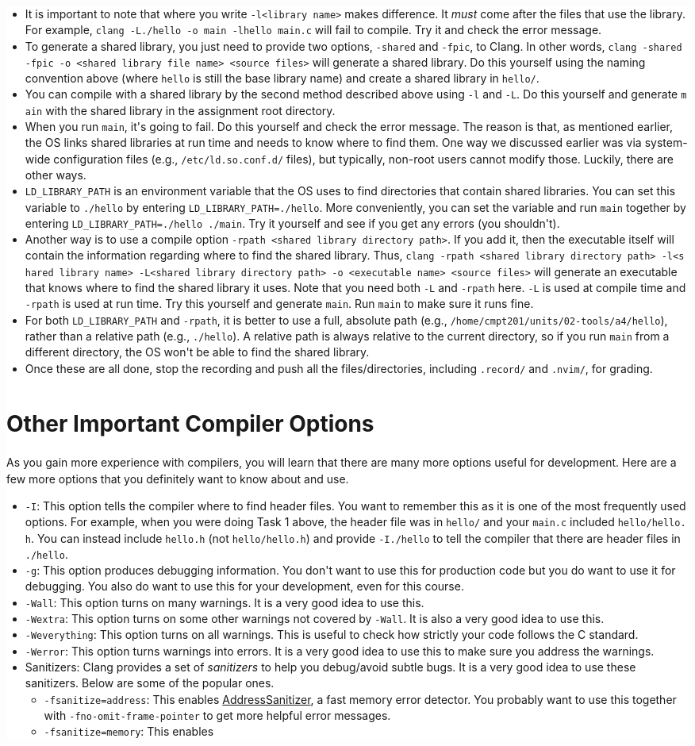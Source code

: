 * It is important to note that where you write `-l<library name>` makes difference. It *must* come
  after the files that use the library. For example, `clang -L./hello -o main -lhello main.c` will
  fail to compile. Try it and check the error message.
* To generate a shared library, you just need to provide two options, `-shared` and `-fpic`, to
  Clang. In other words, `clang -shared -fpic -o <shared library file name> <source files>` will
  generate a shared library. Do this yourself using the naming convention above (where `hello` is
  still the base library name) and create a shared library in `hello/`.
* You can compile with a shared library by the second method described above using `-l` and `-L`. Do
  this yourself and generate `main` with the shared library in the assignment root directory.
* When you run `main`, it's going to fail. Do this yourself and check the error message. The reason
  is that, as mentioned earlier, the OS links shared libraries at run time and needs to know where
  to find them. One way we discussed earlier was via system-wide configuration files (e.g.,
  `/etc/ld.so.conf.d/` files), but typically, non-root users cannot modify those. Luckily, there are
  other ways.
* `LD_LIBRARY_PATH` is an environment variable that the OS uses to find directories that contain
  shared libraries. You can set this variable to `./hello` by entering `LD_LIBRARY_PATH=./hello`.
  More conveniently, you can set the variable and run `main` together by entering
  `LD_LIBRARY_PATH=./hello ./main`. Try it yourself and see if you get any errors (you shouldn't).
* Another way is to use a compile option `-rpath <shared library directory path>`. If you add it,
  then the executable itself will contain the information regarding where to find the shared
  library. Thus, `clang -rpath <shared library directory path> -l<shared library name> -L<shared
  library directory path> -o <executable name> <source files>` will generate an executable that
  knows where to find the shared library it uses. Note that you need both `-L` and `-rpath` here.
  `-L` is used at compile time and `-rpath` is used at run time. Try this yourself and generate
  `main`. Run `main` to make sure it runs fine.
* For both `LD_LIBRARY_PATH` and `-rpath`, it is better to use a full, absolute path (e.g.,
  `/home/cmpt201/units/02-tools/a4/hello`), rather than a relative path (e.g., `./hello`). A
  relative path is always relative to the current directory, so if you run `main` from a different
  directory, the OS won't be able to find the shared library.
* Once these are all done, stop the recording and push all the files/directories, including
  `.record/` and `.nvim/`, for grading.

# Other Important Compiler Options

As you gain more experience with compilers, you will learn that there are many more options useful
for development. Here are a few more options that you definitely want to know about and use.

* `-I`: This option tells the compiler where to find header files. You want to remember this as it
  is one of the most frequently used options. For example, when you were doing Task 1 above, the
  header file was in `hello/` and your `main.c` included `hello/hello.h`. You can instead include
  `hello.h` (not `hello/hello.h`) and provide `-I./hello` to tell the compiler that there are header
  files in `./hello`.
* `-g`: This option produces debugging information. You don't want to use this for production code
  but you do want to use it for debugging. You also do want to use this for your development, even
  for this course.
* `-Wall`: This option turns on many warnings. It is a very good idea to use this.
* `-Wextra`: This option turns on some other warnings not covered by `-Wall`. It is also a very good
  idea to use this.
* `-Weverything`: This option turns on all warnings. This is useful to check how strictly your code
  follows the C standard.
* `-Werror`: This option turns warnings into errors. It is a very good idea to use this to make sure
  you address the warnings.
* Sanitizers: Clang provides a set of *sanitizers* to help you debug/avoid subtle bugs. It is a very
  good idea to use these sanitizers. Below are some of the popular ones.
    * `-fsanitize=address`: This enables
      [AddressSanitizer](https://clang.llvm.org/docs/AddressSanitizer.html), a fast memory error
      detector. You probably want to use this together with `-fno-omit-frame-pointer` to get more
      helpful error messages.
    * `-fsanitize=memory`: This enables